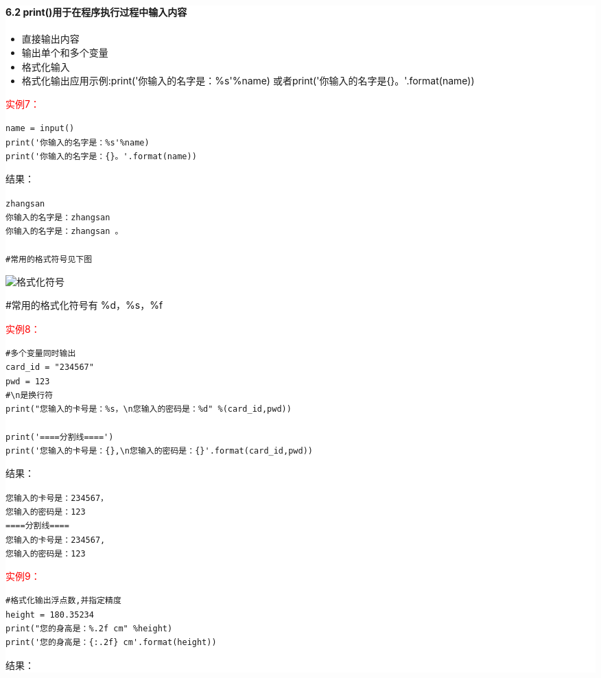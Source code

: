 #### 6.2 print()用于在程序执行过程中输入内容
- 直接输出内容
- 输出单个和多个变量
- 格式化输入
- 格式化输出应用示例:print('你输入的名字是：%s'%name) 或者print('你输入的名字是{}。'.format(name))

<font color = red>实例7：</font>
```
name = input()
print('你输入的名字是：%s'%name)
print('你输入的名字是：{}。'.format(name))
```
结果：
```
zhangsan 
你输入的名字是：zhangsan 
你输入的名字是：zhangsan 。

#常用的格式符号见下图
```
![格式化符号](https://note.youdao.com/yws/public/resource/6ba936a8828c83c2940f8cb66c8405a1/xmlnote/4CAC5A78037A476E8E32609C85288804/2971)

#常用的格式化符号有 %d，%s，%f

<font color = red>实例8：</font>
```
#多个变量同时输出
card_id = "234567"
pwd = 123
#\n是换行符
print("您输入的卡号是：%s，\n您输入的密码是：%d" %(card_id,pwd))

print('====分割线====')
print('您输入的卡号是：{},\n您输入的密码是：{}'.format(card_id,pwd))
```
结果：
```
您输入的卡号是：234567，
您输入的密码是：123
====分割线====
您输入的卡号是：234567,
您输入的密码是：123

```
<font color = red>实例9：</font>
```
#格式化输出浮点数,并指定精度
height = 180.35234
print("您的身高是：%.2f cm" %height)
print('您的身高是：{:.2f} cm'.format(height))
```

结果：
